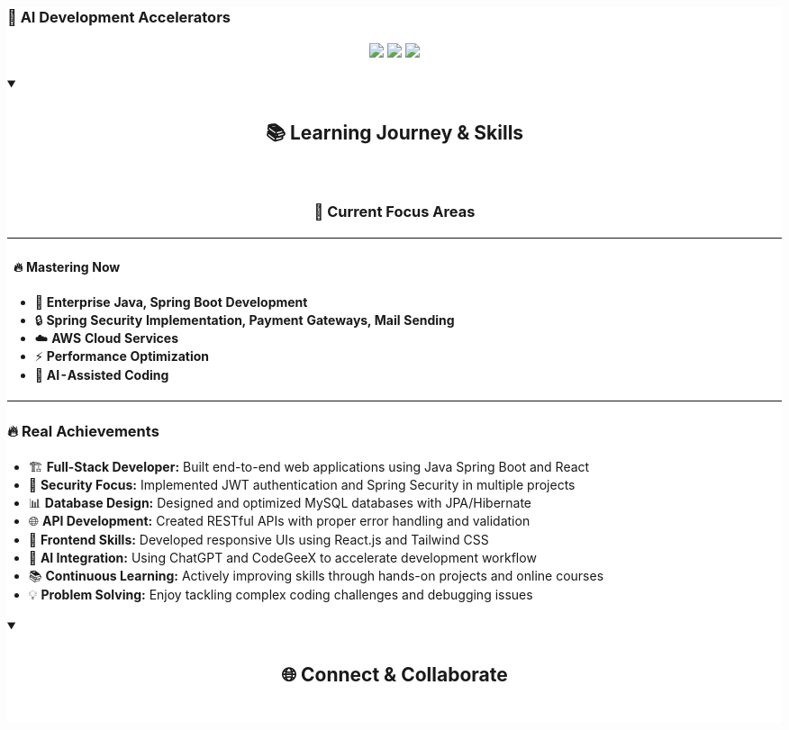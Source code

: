 ### 🤖 **AI Development Accelerators**
<p align="center">
  <img src="https://img.shields.io/badge/ChatGPT-412991?style=for-the-badge&logo=openai&logoColor=white"/>
  <img src="https://img.shields.io/badge/CodeGeeX-FF6B35?style=for-the-badge&logo=huggingface&logoColor=white"/>
  <img src="https://img.shields.io/badge/AI_Assisted_Development-00D4AA?style=for-the-badge&logo=robot&logoColor=white"/>
</p>

</div>
</details>


<details open>
<summary><h2 align="center">📚 Learning Journey & Skills</h2></summary>
<br>

<div align="center">
  <h3>🎯 Current Focus Areas</h3>
  <table>
    <tr>
      <td width="50%">
        <h4>🔥 Mastering Now</h4>
        <ul>
          <li>🏦 <strong>Enterprise Java, Spring Boot Development</strong></li>
          <li>🔒 <strong>Spring Security Implementation, Payment Gateways, Mail Sending</strong></li>
          <li>☁️ <strong>AWS Cloud Services</strong></li>
          <li>⚡ <strong>Performance Optimization</strong></li>
          <li>🤖 <strong>AI-Assisted Coding</strong></li>
        </ul>
      </td>
    
  </table>
</div>



### 🔥 **Real Achievements**
- 🏗️ **Full-Stack Developer:** Built end-to-end web applications using Java Spring Boot and React
- 🔐 **Security Focus:** Implemented JWT authentication and Spring Security in multiple projects
- 📊 **Database Design:** Designed and optimized MySQL databases with JPA/Hibernate
- 🌐 **API Development:** Created RESTful APIs with proper error handling and validation
- 🎨 **Frontend Skills:** Developed responsive UIs using React.js and Tailwind CSS
- 🤖 **AI Integration:** Using ChatGPT and CodeGeeX to accelerate development workflow
- 📚 **Continuous Learning:** Actively improving skills through hands-on projects and online courses
- 💡 **Problem Solving:** Enjoy tackling complex coding challenges and debugging issues

</details>

</details>


<details open>
<summary><h2 align="center">🌐 Connect & Collaborate</h2></summary>
<br>
